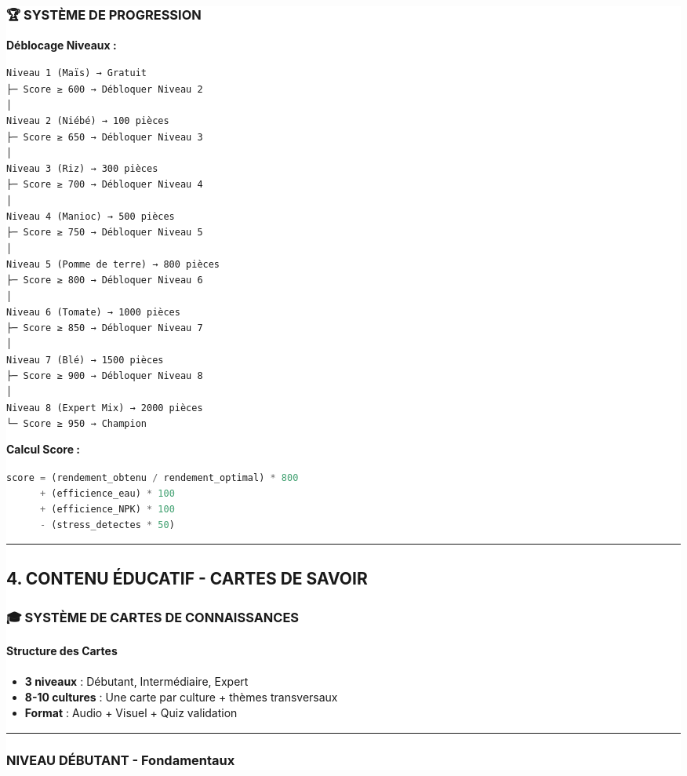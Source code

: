 
### 🏆 SYSTÈME DE PROGRESSION

**Déblocage Niveaux :**
```
Niveau 1 (Maïs) → Gratuit
├─ Score ≥ 600 → Débloquer Niveau 2
│
Niveau 2 (Niébé) → 100 pièces
├─ Score ≥ 650 → Débloquer Niveau 3
│
Niveau 3 (Riz) → 300 pièces
├─ Score ≥ 700 → Débloquer Niveau 4
│
Niveau 4 (Manioc) → 500 pièces
├─ Score ≥ 750 → Débloquer Niveau 5
│
Niveau 5 (Pomme de terre) → 800 pièces
├─ Score ≥ 800 → Débloquer Niveau 6
│
Niveau 6 (Tomate) → 1000 pièces
├─ Score ≥ 850 → Débloquer Niveau 7
│
Niveau 7 (Blé) → 1500 pièces
├─ Score ≥ 900 → Débloquer Niveau 8
│
Niveau 8 (Expert Mix) → 2000 pièces
└─ Score ≥ 950 → Champion
```

**Calcul Score :**
```javascript
score = (rendement_obtenu / rendement_optimal) * 800
      + (efficience_eau) * 100
      + (efficience_NPK) * 100
      - (stress_detectes * 50)
```

---

## 4. CONTENU ÉDUCATIF - CARTES DE SAVOIR

### 🎓 SYSTÈME DE CARTES DE CONNAISSANCES

#### Structure des Cartes
- **3 niveaux** : Débutant, Intermédiaire, Expert
- **8-10 cultures** : Une carte par culture + thèmes transversaux
- **Format** : Audio + Visuel + Quiz validation

---

### NIVEAU DÉBUTANT - Fondamentaux

